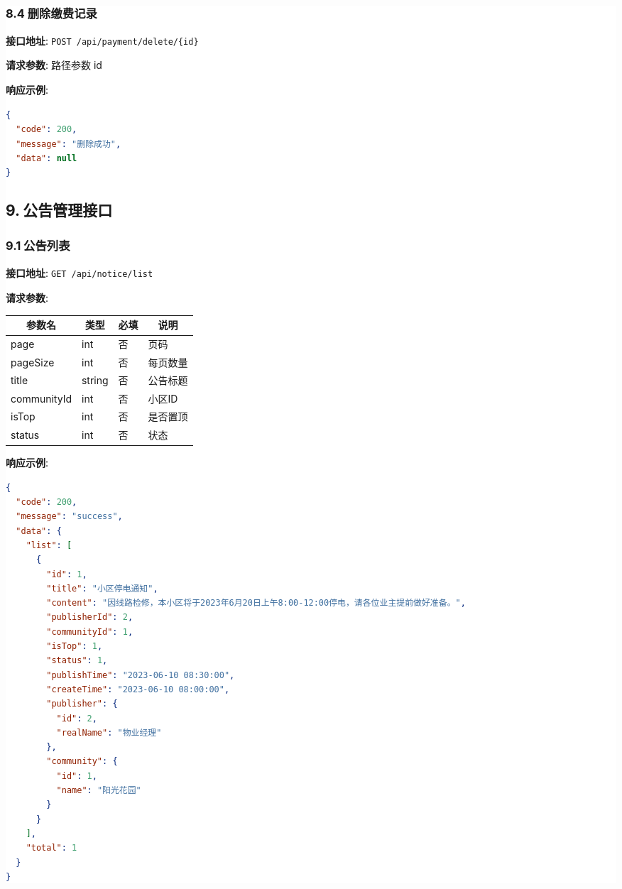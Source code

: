 ### 8.4 删除缴费记录

**接口地址**: `POST /api/payment/delete/{id}`

**请求参数**: 路径参数 id

**响应示例**:
```json
{
  "code": 200,
  "message": "删除成功",
  "data": null
}
```

## 9. 公告管理接口

### 9.1 公告列表

**接口地址**: `GET /api/notice/list`

**请求参数**:

| 参数名      | 类型   | 必填 | 说明     |
| ----------- | ------ | ---- | -------- |
| page        | int    | 否   | 页码     |
| pageSize    | int    | 否   | 每页数量 |
| title       | string | 否   | 公告标题 |
| communityId | int    | 否   | 小区ID   |
| isTop       | int    | 否   | 是否置顶 |
| status      | int    | 否   | 状态     |

**响应示例**:
```json
{
  "code": 200,
  "message": "success",
  "data": {
    "list": [
      {
        "id": 1,
        "title": "小区停电通知",
        "content": "因线路检修，本小区将于2023年6月20日上午8:00-12:00停电，请各位业主提前做好准备。",
        "publisherId": 2,
        "communityId": 1,
        "isTop": 1,
        "status": 1,
        "publishTime": "2023-06-10 08:30:00",
        "createTime": "2023-06-10 08:00:00",
        "publisher": {
          "id": 2,
          "realName": "物业经理"
        },
        "community": {
          "id": 1,
          "name": "阳光花园"
        }
      }
    ],
    "total": 1
  }
}
```